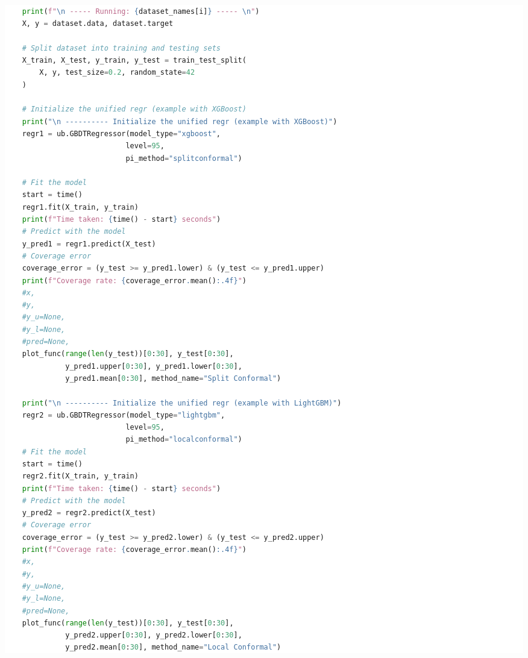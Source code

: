 ```python
    print(f"\n ----- Running: {dataset_names[i]} ----- \n")
    X, y = dataset.data, dataset.target

    # Split dataset into training and testing sets
    X_train, X_test, y_train, y_test = train_test_split(
        X, y, test_size=0.2, random_state=42
    )

    # Initialize the unified regr (example with XGBoost)
    print("\n ---------- Initialize the unified regr (example with XGBoost)")
    regr1 = ub.GBDTRegressor(model_type="xgboost",
                            level=95,
                            pi_method="splitconformal")

    # Fit the model
    start = time()
    regr1.fit(X_train, y_train)
    print(f"Time taken: {time() - start} seconds")
    # Predict with the model
    y_pred1 = regr1.predict(X_test)
    # Coverage error
    coverage_error = (y_test >= y_pred1.lower) & (y_test <= y_pred1.upper)
    print(f"Coverage rate: {coverage_error.mean():.4f}")
    #x,
    #y,
    #y_u=None,
    #y_l=None,
    #pred=None,
    plot_func(range(len(y_test))[0:30], y_test[0:30],
              y_pred1.upper[0:30], y_pred1.lower[0:30],
              y_pred1.mean[0:30], method_name="Split Conformal")

    print("\n ---------- Initialize the unified regr (example with LightGBM)")
    regr2 = ub.GBDTRegressor(model_type="lightgbm",
                            level=95,
                            pi_method="localconformal")
    # Fit the model
    start = time()
    regr2.fit(X_train, y_train)
    print(f"Time taken: {time() - start} seconds")
    # Predict with the model
    y_pred2 = regr2.predict(X_test)
    # Coverage error
    coverage_error = (y_test >= y_pred2.lower) & (y_test <= y_pred2.upper)
    print(f"Coverage rate: {coverage_error.mean():.4f}")
    #x,
    #y,
    #y_u=None,
    #y_l=None,
    #pred=None,
    plot_func(range(len(y_test))[0:30], y_test[0:30],
              y_pred2.upper[0:30], y_pred2.lower[0:30],
              y_pred2.mean[0:30], method_name="Local Conformal")
```
